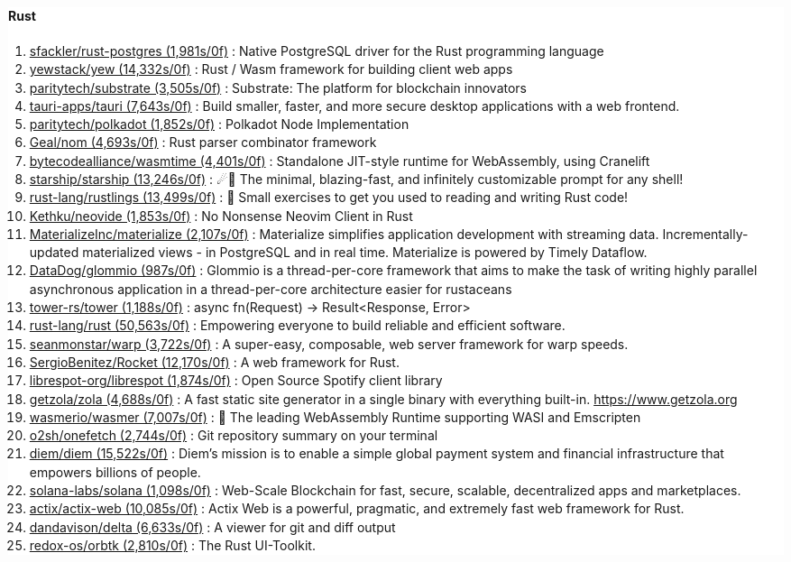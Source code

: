#### Rust
1. [sfackler/rust-postgres (1,981s/0f)](https://github.com/sfackler/rust-postgres) : Native PostgreSQL driver for the Rust programming language
2. [yewstack/yew (14,332s/0f)](https://github.com/yewstack/yew) : Rust / Wasm framework for building client web apps
3. [paritytech/substrate (3,505s/0f)](https://github.com/paritytech/substrate) : Substrate: The platform for blockchain innovators
4. [tauri-apps/tauri (7,643s/0f)](https://github.com/tauri-apps/tauri) : Build smaller, faster, and more secure desktop applications with a web frontend.
5. [paritytech/polkadot (1,852s/0f)](https://github.com/paritytech/polkadot) : Polkadot Node Implementation
6. [Geal/nom (4,693s/0f)](https://github.com/Geal/nom) : Rust parser combinator framework
7. [bytecodealliance/wasmtime (4,401s/0f)](https://github.com/bytecodealliance/wasmtime) : Standalone JIT-style runtime for WebAssembly, using Cranelift
8. [starship/starship (13,246s/0f)](https://github.com/starship/starship) : ☄🌌️ The minimal, blazing-fast, and infinitely customizable prompt for any shell!
9. [rust-lang/rustlings (13,499s/0f)](https://github.com/rust-lang/rustlings) : 🦀 Small exercises to get you used to reading and writing Rust code!
10. [Kethku/neovide (1,853s/0f)](https://github.com/Kethku/neovide) : No Nonsense Neovim Client in Rust
11. [MaterializeInc/materialize (2,107s/0f)](https://github.com/MaterializeInc/materialize) : Materialize simplifies application development with streaming data. Incrementally-updated materialized views - in PostgreSQL and in real time. Materialize is powered by Timely Dataflow.
12. [DataDog/glommio (987s/0f)](https://github.com/DataDog/glommio) : Glommio is a thread-per-core framework that aims to make the task of writing highly parallel asynchronous application in a thread-per-core architecture easier for rustaceans
13. [tower-rs/tower (1,188s/0f)](https://github.com/tower-rs/tower) : async fn(Request) -> Result<Response, Error>
14. [rust-lang/rust (50,563s/0f)](https://github.com/rust-lang/rust) : Empowering everyone to build reliable and efficient software.
15. [seanmonstar/warp (3,722s/0f)](https://github.com/seanmonstar/warp) : A super-easy, composable, web server framework for warp speeds.
16. [SergioBenitez/Rocket (12,170s/0f)](https://github.com/SergioBenitez/Rocket) : A web framework for Rust.
17. [librespot-org/librespot (1,874s/0f)](https://github.com/librespot-org/librespot) : Open Source Spotify client library
18. [getzola/zola (4,688s/0f)](https://github.com/getzola/zola) : A fast static site generator in a single binary with everything built-in. https://www.getzola.org
19. [wasmerio/wasmer (7,007s/0f)](https://github.com/wasmerio/wasmer) : 🚀 The leading WebAssembly Runtime supporting WASI and Emscripten
20. [o2sh/onefetch (2,744s/0f)](https://github.com/o2sh/onefetch) : Git repository summary on your terminal
21. [diem/diem (15,522s/0f)](https://github.com/diem/diem) : Diem’s mission is to enable a simple global payment system and financial infrastructure that empowers billions of people.
22. [solana-labs/solana (1,098s/0f)](https://github.com/solana-labs/solana) : Web-Scale Blockchain for fast, secure, scalable, decentralized apps and marketplaces.
23. [actix/actix-web (10,085s/0f)](https://github.com/actix/actix-web) : Actix Web is a powerful, pragmatic, and extremely fast web framework for Rust.
24. [dandavison/delta (6,633s/0f)](https://github.com/dandavison/delta) : A viewer for git and diff output
25. [redox-os/orbtk (2,810s/0f)](https://github.com/redox-os/orbtk) : The Rust UI-Toolkit.
